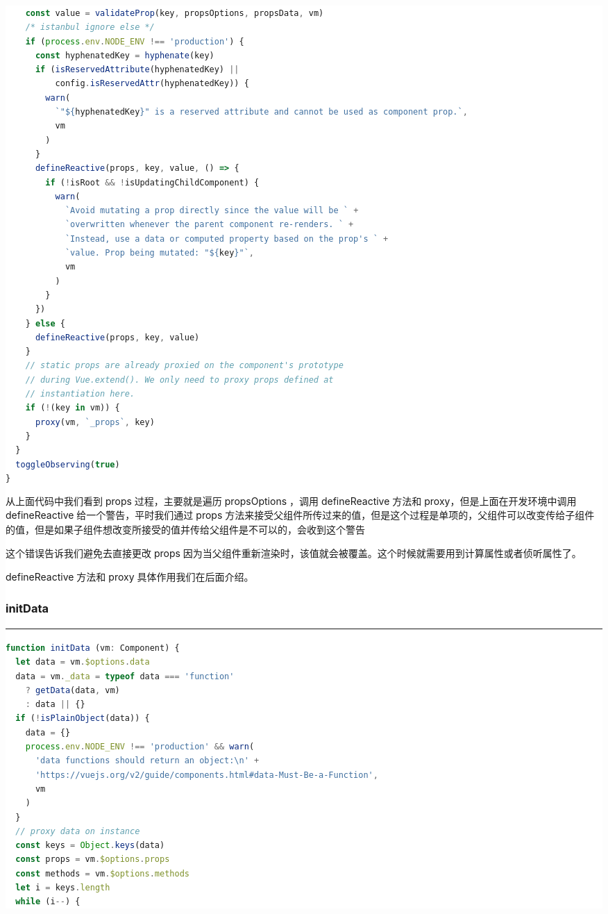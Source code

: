 ```js
    const value = validateProp(key, propsOptions, propsData, vm)
    /* istanbul ignore else */
    if (process.env.NODE_ENV !== 'production') {
      const hyphenatedKey = hyphenate(key)
      if (isReservedAttribute(hyphenatedKey) ||
          config.isReservedAttr(hyphenatedKey)) {
        warn(
          `"${hyphenatedKey}" is a reserved attribute and cannot be used as component prop.`,
          vm
        )
      }
      defineReactive(props, key, value, () => {
        if (!isRoot && !isUpdatingChildComponent) {
          warn(
            `Avoid mutating a prop directly since the value will be ` +
            `overwritten whenever the parent component re-renders. ` +
            `Instead, use a data or computed property based on the prop's ` +
            `value. Prop being mutated: "${key}"`,
            vm
          )
        }
      })
    } else {
      defineReactive(props, key, value)
    }
    // static props are already proxied on the component's prototype
    // during Vue.extend(). We only need to proxy props defined at
    // instantiation here.
    if (!(key in vm)) {
      proxy(vm, `_props`, key)
    }
  }
  toggleObserving(true)
}
```

从上面代码中我们看到 props 过程，主要就是遍历 propsOptions ，调用 defineReactive 方法和 proxy，但是上面在开发环境中调用 defineReactive 给一个警告，平时我们通过 props 方法来接受父组件所传过来的值，但是这个过程是单项的，父组件可以改变传给子组件的值，但是如果子组件想改变所接受的值并传给父组件是不可以的，会收到这个警告

这个错误告诉我们避免去直接更改 props 因为当父组件重新渲染时，该值就会被覆盖。这个时候就需要用到计算属性或者侦听属性了。

defineReactive 方法和 proxy 具体作用我们在后面介绍。

### initData<hr>

```js
function initData (vm: Component) {
  let data = vm.$options.data
  data = vm._data = typeof data === 'function'
    ? getData(data, vm)
    : data || {}
  if (!isPlainObject(data)) {
    data = {}
    process.env.NODE_ENV !== 'production' && warn(
      'data functions should return an object:\n' +
      'https://vuejs.org/v2/guide/components.html#data-Must-Be-a-Function',
      vm
    )
  }
  // proxy data on instance
  const keys = Object.keys(data)
  const props = vm.$options.props
  const methods = vm.$options.methods
  let i = keys.length
  while (i--) {
```